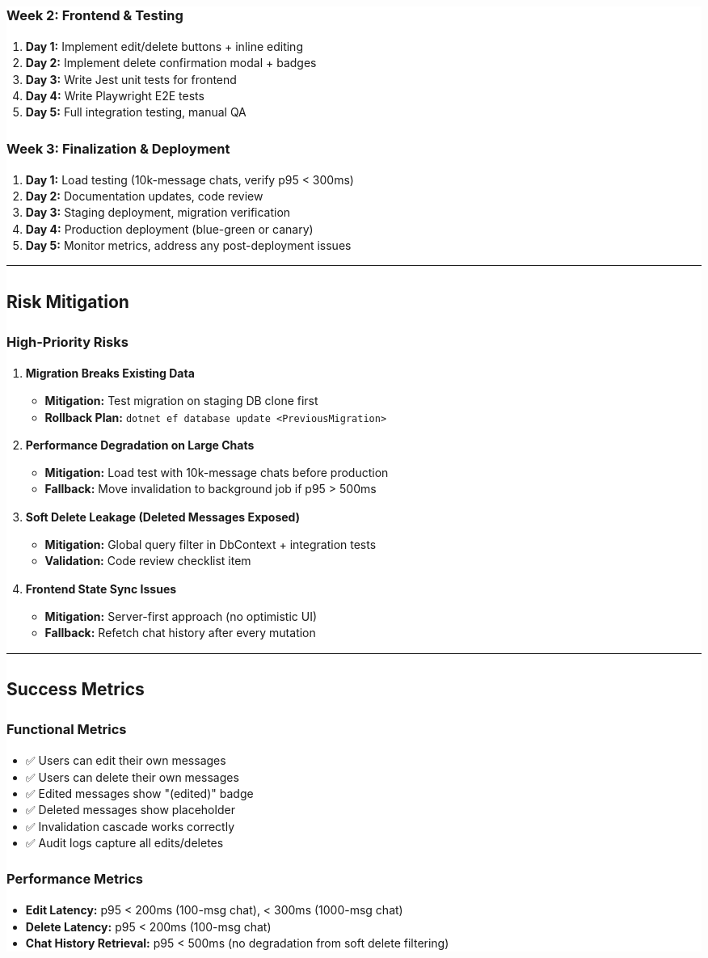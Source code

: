 ### Week 2: Frontend & Testing
1. **Day 1:** Implement edit/delete buttons + inline editing
2. **Day 2:** Implement delete confirmation modal + badges
3. **Day 3:** Write Jest unit tests for frontend
4. **Day 4:** Write Playwright E2E tests
5. **Day 5:** Full integration testing, manual QA

### Week 3: Finalization & Deployment
1. **Day 1:** Load testing (10k-message chats, verify p95 < 300ms)
2. **Day 2:** Documentation updates, code review
3. **Day 3:** Staging deployment, migration verification
4. **Day 4:** Production deployment (blue-green or canary)
5. **Day 5:** Monitor metrics, address any post-deployment issues

---

## Risk Mitigation

### High-Priority Risks

1. **Migration Breaks Existing Data**
   - **Mitigation:** Test migration on staging DB clone first
   - **Rollback Plan:** `dotnet ef database update <PreviousMigration>`

2. **Performance Degradation on Large Chats**
   - **Mitigation:** Load test with 10k-message chats before production
   - **Fallback:** Move invalidation to background job if p95 > 500ms

3. **Soft Delete Leakage (Deleted Messages Exposed)**
   - **Mitigation:** Global query filter in DbContext + integration tests
   - **Validation:** Code review checklist item

4. **Frontend State Sync Issues**
   - **Mitigation:** Server-first approach (no optimistic UI)
   - **Fallback:** Refetch chat history after every mutation

---

## Success Metrics

### Functional Metrics
- ✅ Users can edit their own messages
- ✅ Users can delete their own messages
- ✅ Edited messages show "(edited)" badge
- ✅ Deleted messages show placeholder
- ✅ Invalidation cascade works correctly
- ✅ Audit logs capture all edits/deletes

### Performance Metrics
- **Edit Latency:** p95 < 200ms (100-msg chat), < 300ms (1000-msg chat)
- **Delete Latency:** p95 < 200ms (100-msg chat)
- **Chat History Retrieval:** p95 < 500ms (no degradation from soft delete filtering)
